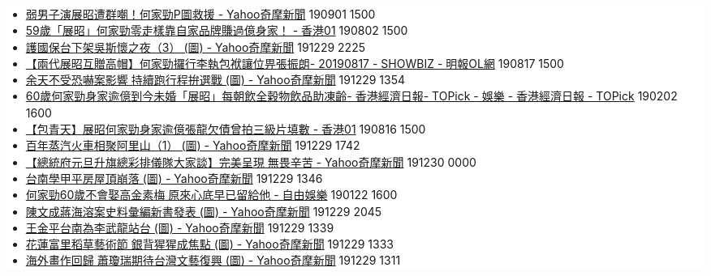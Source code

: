 - [弱男子演展昭遭群嘲！何家勁P圖救援 - Yahoo奇摩新聞](https://tw.news.yahoo.com/%E5%BC%B1%E7%94%B7%E5%AD%90%E6%BC%94%E5%B1%95%E6%98%AD%E9%81%AD%E7%BE%A4%E5%98%B2-%E4%BD%95%E5%AE%B6%E5%8B%81p%E5%9C%96%E6%95%91%E6%8F%B4-042005834.html "弱男子演展昭遭群嘲！何家勁P圖救援 - Yahoo奇摩新聞") 190901 1500
- [59歲「展昭」何家勁零走樣靠自家品牌賺過億身家！ - 香港01](https://www.hk01.com/%E5%8D%B3%E6%99%82%E5%A8%9B%E6%A8%82/359008/59%E6%AD%B2-%E5%B1%95%E6%98%AD-%E4%BD%95%E5%AE%B6%E5%8B%81%E9%9B%B6%E8%B5%B0%E6%A8%A3-%E9%9D%A0%E8%87%AA%E5%AE%B6%E5%93%81%E7%89%8C%E8%B3%BA%E9%81%8E%E5%84%84%E8%BA%AB%E5%AE%B6 "59歲「展昭」何家勁零走樣靠自家品牌賺過億身家！ - 香港01") 190802 1500
- [護國保台下架吳斯懷之夜（3） (圖) - Yahoo奇摩新聞](https://tw.news.yahoo.com/%E8%AD%B7%E5%9C%8B%E4%BF%9D%E5%8F%B0%E4%B8%8B%E6%9E%B6%E5%90%B3%E6%96%AF%E6%87%B7%E4%B9%8B%E5%A4%9C-3-%E5%9C%96-142554747.html "護國保台下架吳斯懷之夜（3） (圖) - Yahoo奇摩新聞") 191229 2225
- [【兩代展昭互贈高帽】何家勁攞行李執包袱讓位畀張振朗- 20190817 - SHOWBIZ - 明報OL網](https://ol.mingpao.com/ldy/showbiz/latest/20190817/1566015430049/%E3%80%90%E5%85%A9%E4%BB%A3%E5%B1%95%E6%98%AD%E4%BA%92%E8%B4%88%E9%AB%98%E5%B8%BD%E3%80%91%E4%BD%95%E5%AE%B6%E5%8B%81%E6%94%9E%E8%A1%8C%E6%9D%8E%E5%9F%B7%E5%8C%85%E8%A2%B1-%E8%AE%93%E4%BD%8D%E7%95%80%E5%BC%B5%E6%8C%AF%E6%9C%97 "【兩代展昭互贈高帽】何家勁攞行李執包袱讓位畀張振朗- 20190817 - SHOWBIZ - 明報OL網") 190817 1500
- [余天不受恐嚇案影響 持續跑行程拚選戰 (圖) - Yahoo奇摩新聞](https://tw.news.yahoo.com/%E4%BD%99%E5%A4%A9%E4%B8%8D%E5%8F%97%E6%81%90%E5%9A%87%E6%A1%88%E5%BD%B1%E9%9F%BF-%E6%8C%81%E7%BA%8C%E8%B7%91%E8%A1%8C%E7%A8%8B%E6%8B%9A%E9%81%B8%E6%88%B0-%E5%9C%96-055445084.html "余天不受恐嚇案影響 持續跑行程拚選戰 (圖) - Yahoo奇摩新聞") 191229 1354
- [60歲何家勁身家逾億到今未婚「展昭」每朝飲全穀物飲品助凍齡- 香港經濟日報- TOPick - 娛樂 - 香港經濟日報 - TOPick](https://topick.hket.com/article/2266222/60%E6%AD%B2%E4%BD%95%E5%AE%B6%E5%8B%81%E8%BA%AB%E5%AE%B6%E9%80%BE%E5%84%84%E5%88%B0%E4%BB%8A%E6%9C%AA%E5%A9%9A%E3%80%80%E3%80%8C%E5%B1%95%E6%98%AD%E3%80%8D%E6%AF%8F%E6%9C%9D%E9%A3%B2%E5%85%A8%E7%A9%80%E7%89%A9%E9%A3%B2%E5%93%81%E5%8A%A9%E5%87%8D%E9%BD%A1 "60歲何家勁身家逾億到今未婚「展昭」每朝飲全穀物飲品助凍齡- 香港經濟日報- TOPick - 娛樂 - 香港經濟日報 - TOPick") 190202 1600
- [【包青天】展昭何家勁身家逾億張龍欠債曾拍三級片填數 - 香港01](https://www.hk01.com/%E5%8D%B3%E6%99%82%E5%A8%9B%E6%A8%82/362808/%E5%8C%85%E9%9D%92%E5%A4%A9-%E5%B1%95%E6%98%AD%E4%BD%95%E5%AE%B6%E5%8B%81%E8%BA%AB%E5%AE%B6%E9%80%BE%E5%84%84-%E5%BC%B5%E9%BE%8D%E6%AC%A0%E5%82%B5%E6%9B%BE%E6%8B%8D%E4%B8%89%E7%B4%9A%E7%89%87%E5%A1%AB%E6%95%B8 "【包青天】展昭何家勁身家逾億張龍欠債曾拍三級片填數 - 香港01") 190816 1500
- [百年蒸汽火車相聚阿里山（1） (圖) - Yahoo奇摩新聞](https://tw.news.yahoo.com/%E7%99%BE%E5%B9%B4%E8%92%B8%E6%B1%BD%E7%81%AB%E8%BB%8A%E7%9B%B8%E8%81%9A%E9%98%BF%E9%87%8C%E5%B1%B1-1-%E5%9C%96-094251434.html "百年蒸汽火車相聚阿里山（1） (圖) - Yahoo奇摩新聞") 191229 1742
- [【總統府元旦升旗總彩排儀隊大家談】完美呈現 無畏辛苦 - Yahoo奇摩新聞](https://tw.news.yahoo.com/%E7%B8%BD%E7%B5%B1%E5%BA%9C%E5%85%83%E6%97%A6%E5%8D%87%E6%97%97%E7%B8%BD%E5%BD%A9%E6%8E%92%E5%84%80%E9%9A%8A%E5%A4%A7%E5%AE%B6%E8%AB%87-%E5%AE%8C%E7%BE%8E%E5%91%88%E7%8F%BE-%E7%84%A1%E7%95%8F%E8%BE%9B%E8%8B%A6-160000119.html "【總統府元旦升旗總彩排儀隊大家談】完美呈現 無畏辛苦 - Yahoo奇摩新聞") 191230 0000
- [台南學甲平房屋頂崩落 (圖) - Yahoo奇摩新聞](https://tw.news.yahoo.com/%E5%8F%B0%E5%8D%97%E5%AD%B8%E7%94%B2%E5%B9%B3%E6%88%BF%E5%B1%8B%E9%A0%82%E5%B4%A9%E8%90%BD-%E5%9C%96-054645486.html "台南學甲平房屋頂崩落 (圖) - Yahoo奇摩新聞") 191229 1346
- [何家勁60歲不會娶高金素梅 原來心底早已留給他 - 自由娛樂](https://ent.ltn.com.tw/news/breakingnews/2679274 "何家勁60歲不會娶高金素梅 原來心底早已留給他 - 自由娛樂") 190122 1600
- [陳文成蔣海溶案史料彙編新書發表 (圖) - Yahoo奇摩新聞](https://tw.news.yahoo.com/%E9%99%B3%E6%96%87%E6%88%90%E8%94%A3%E6%B5%B7%E6%BA%B6%E6%A1%88%E5%8F%B2%E6%96%99%E5%BD%99%E7%B7%A8%E6%96%B0%E6%9B%B8%E7%99%BC%E8%A1%A8-%E5%9C%96-124553341.html "陳文成蔣海溶案史料彙編新書發表 (圖) - Yahoo奇摩新聞") 191229 2045
- [王金平台南為李武龍站台 (圖) - Yahoo奇摩新聞](https://tw.news.yahoo.com/%E7%8E%8B%E9%87%91%E5%B9%B3%E5%8F%B0%E5%8D%97%E7%82%BA%E6%9D%8E%E6%AD%A6%E9%BE%8D%E7%AB%99%E5%8F%B0-%E5%9C%96-053945422.html "王金平台南為李武龍站台 (圖) - Yahoo奇摩新聞") 191229 1339
- [花蓮富里稻草藝術節 銀背猩猩成焦點 (圖) - Yahoo奇摩新聞](https://tw.news.yahoo.com/%E8%8A%B1%E8%93%AE%E5%AF%8C%E9%87%8C%E7%A8%BB%E8%8D%89%E8%97%9D%E8%A1%93%E7%AF%80-%E9%8A%80%E8%83%8C%E7%8C%A9%E7%8C%A9%E6%88%90%E7%84%A6%E9%BB%9E-%E5%9C%96-053345710.html "花蓮富里稻草藝術節 銀背猩猩成焦點 (圖) - Yahoo奇摩新聞") 191229 1333
- [海外畫作回歸 蕭瓊瑞期待台灣文藝復興 (圖) - Yahoo奇摩新聞](https://tw.news.yahoo.com/%E6%B5%B7%E5%A4%96%E7%95%AB%E4%BD%9C%E5%9B%9E%E6%AD%B8-%E8%95%AD%E7%93%8A%E7%91%9E%E6%9C%9F%E5%BE%85%E5%8F%B0%E7%81%A3%E6%96%87%E8%97%9D%E5%BE%A9%E8%88%88-%E5%9C%96-051144629.html "海外畫作回歸 蕭瓊瑞期待台灣文藝復興 (圖) - Yahoo奇摩新聞") 191229 1311
